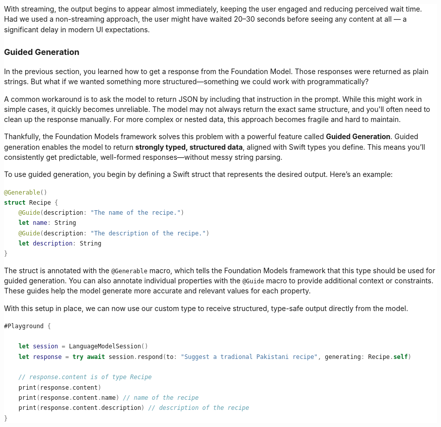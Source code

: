 With streaming, the output begins to appear almost immediately, keeping the user engaged and reducing perceived wait time. Had we used a non-streaming approach, the user might have waited 20–30 seconds before seeing any content at all — a significant delay in modern UI expectations.


### Guided Generation 

In the previous section, you learned how to get a response from the Foundation Model. Those responses were returned as plain strings. But what if we wanted something more structured—something we could work with programmatically?

A common workaround is to ask the model to return JSON by including that instruction in the prompt. While this might work in simple cases, it quickly becomes unreliable. The model may not always return the exact same structure, and you'll often need to clean up the response manually. For more complex or nested data, this approach becomes fragile and hard to maintain.

Thankfully, the Foundation Models framework solves this problem with a powerful feature called **Guided Generation**. Guided generation enables the model to return **strongly typed, structured data**, aligned with Swift types you define. This means you’ll consistently get predictable, well-formed responses—without messy string parsing.

To use guided generation, you begin by defining a Swift struct that represents the desired output. Here’s an example:

``` swift 
@Generable()
struct Recipe {
    @Guide(description: "The name of the recipe.")
    let name: String
    @Guide(description: "The description of the recipe.")
    let description: String
}
```

The struct is annotated with the `@Generable` macro, which tells the Foundation Models framework that this type should be used for guided generation. You can also annotate individual properties with the `@Guide` macro to provide additional context or constraints. These guides help the model generate more accurate and relevant values for each property.

With this setup in place, we can now use our custom type to receive structured, type-safe output directly from the model.


``` swift 
#Playground {
    
    let session = LanguageModelSession()
    let response = try await session.respond(to: "Suggest a tradional Pakistani recipe", generating: Recipe.self)
    
    // response.content is of type Recipe
    print(response.content)
    print(response.content.name) // name of the recipe
    print(response.content.description) // description of the recipe
}
```
